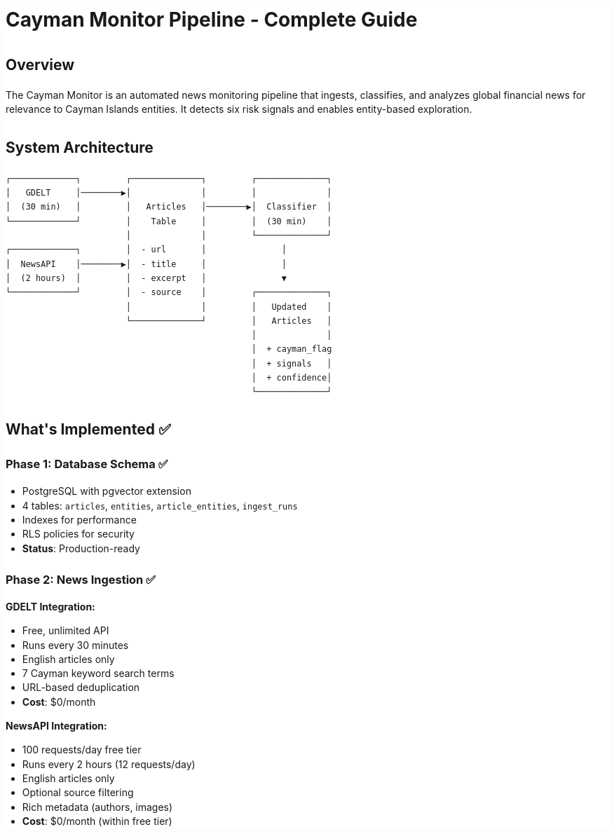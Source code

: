 # Cayman Monitor Pipeline - Complete Guide

## Overview

The Cayman Monitor is an automated news monitoring pipeline that ingests, classifies, and analyzes global financial news for relevance to Cayman Islands entities. It detects six risk signals and enables entity-based exploration.

## System Architecture

```
┌─────────────┐         ┌──────────────┐         ┌──────────────┐
│   GDELT     │────────▶│              │         │              │
│  (30 min)   │         │   Articles   │────────▶│  Classifier  │
└─────────────┘         │    Table     │         │  (30 min)    │
                        │              │         └──────────────┘
┌─────────────┐         │  - url       │               │
│  NewsAPI    │────────▶│  - title     │               │
│  (2 hours)  │         │  - excerpt   │               ▼
└─────────────┘         │  - source    │         ┌──────────────┐
                        │              │         │   Updated    │
                        └──────────────┘         │   Articles   │
                                                 │              │
                                                 │  + cayman_flag
                                                 │  + signals   │
                                                 │  + confidence│
                                                 └──────────────┘
```

## What's Implemented ✅

### Phase 1: Database Schema ✅
- PostgreSQL with pgvector extension
- 4 tables: `articles`, `entities`, `article_entities`, `ingest_runs`
- Indexes for performance
- RLS policies for security
- **Status**: Production-ready

### Phase 2: News Ingestion ✅
**GDELT Integration:**
- Free, unlimited API
- Runs every 30 minutes
- English articles only
- 7 Cayman keyword search terms
- URL-based deduplication
- **Cost**: $0/month

**NewsAPI Integration:**
- 100 requests/day free tier
- Runs every 2 hours (12 requests/day)
- English articles only
- Optional source filtering
- Rich metadata (authors, images)
- **Cost**: $0/month (within free tier)
